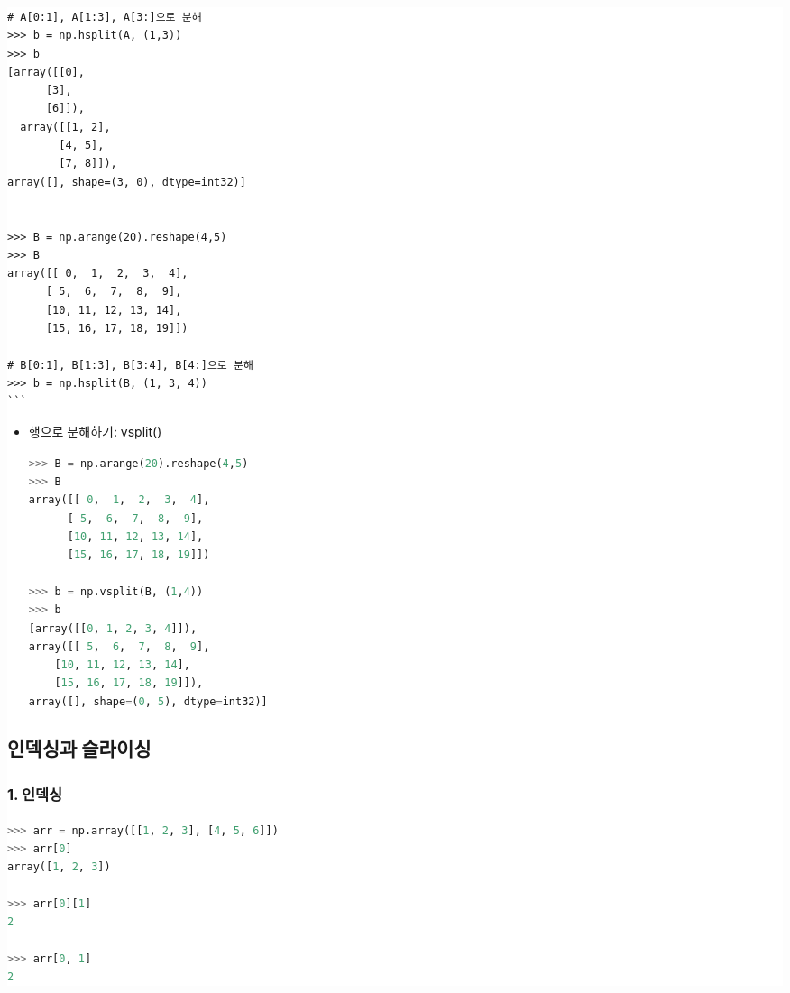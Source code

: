     # A[0:1], A[1:3], A[3:]으로 분해
    >>> b = np.hsplit(A, (1,3))
    >>> b
    [array([[0],
          [3],
          [6]]), 
      array([[1, 2],
            [4, 5],
            [7, 8]]), 
    array([], shape=(3, 0), dtype=int32)]


    >>> B = np.arange(20).reshape(4,5)
    >>> B
    array([[ 0,  1,  2,  3,  4],
          [ 5,  6,  7,  8,  9],
          [10, 11, 12, 13, 14],
          [15, 16, 17, 18, 19]])

    # B[0:1], B[1:3], B[3:4], B[4:]으로 분해
    >>> b = np.hsplit(B, (1, 3, 4))
    ```

* 행으로 분해하기: vsplit()

    ```python
    >>> B = np.arange(20).reshape(4,5)
    >>> B
    array([[ 0,  1,  2,  3,  4],
          [ 5,  6,  7,  8,  9],
          [10, 11, 12, 13, 14],
          [15, 16, 17, 18, 19]])  

    >>> b = np.vsplit(B, (1,4))
    >>> b
    [array([[0, 1, 2, 3, 4]]),
    array([[ 5,  6,  7,  8,  9],
        [10, 11, 12, 13, 14],
        [15, 16, 17, 18, 19]]),
    array([], shape=(0, 5), dtype=int32)]
    ```

## 인덱싱과 슬라이싱  

### 1. 인덱싱  

```python
>>> arr = np.array([[1, 2, 3], [4, 5, 6]])
>>> arr[0]
array([1, 2, 3])

>>> arr[0][1]
2

>>> arr[0, 1]
2
```  
